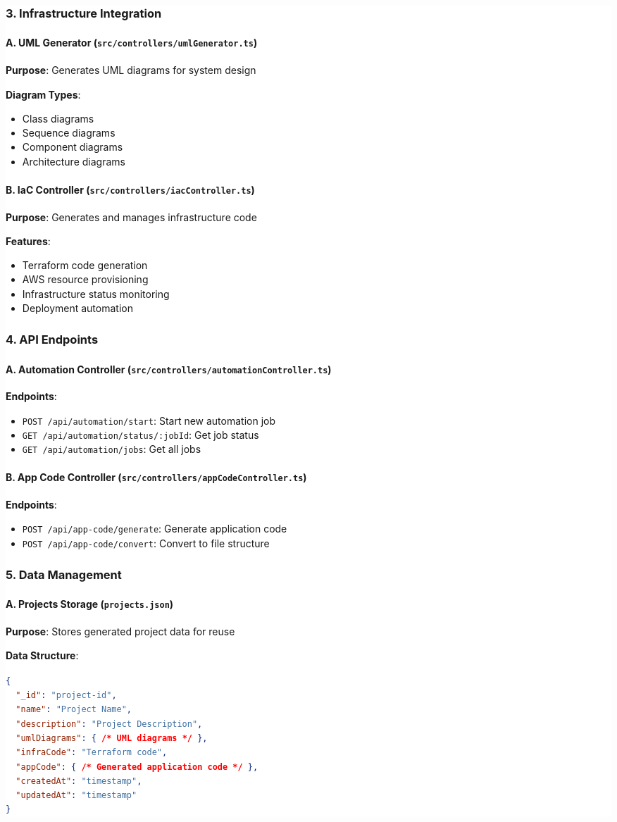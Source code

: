 ### 3. Infrastructure Integration

#### A. UML Generator (`src/controllers/umlGenerator.ts`)
**Purpose**: Generates UML diagrams for system design

**Diagram Types**:
- Class diagrams
- Sequence diagrams
- Component diagrams
- Architecture diagrams

#### B. IaC Controller (`src/controllers/iacController.ts`)
**Purpose**: Generates and manages infrastructure code

**Features**:
- Terraform code generation
- AWS resource provisioning
- Infrastructure status monitoring
- Deployment automation

### 4. API Endpoints

#### A. Automation Controller (`src/controllers/automationController.ts`)
**Endpoints**:
- `POST /api/automation/start`: Start new automation job
- `GET /api/automation/status/:jobId`: Get job status
- `GET /api/automation/jobs`: Get all jobs

#### B. App Code Controller (`src/controllers/appCodeController.ts`)
**Endpoints**:
- `POST /api/app-code/generate`: Generate application code
- `POST /api/app-code/convert`: Convert to file structure

### 5. Data Management

#### A. Projects Storage (`projects.json`)
**Purpose**: Stores generated project data for reuse

**Data Structure**:
```json
{
  "_id": "project-id",
  "name": "Project Name",
  "description": "Project Description",
  "umlDiagrams": { /* UML diagrams */ },
  "infraCode": "Terraform code",
  "appCode": { /* Generated application code */ },
  "createdAt": "timestamp",
  "updatedAt": "timestamp"
}
```
